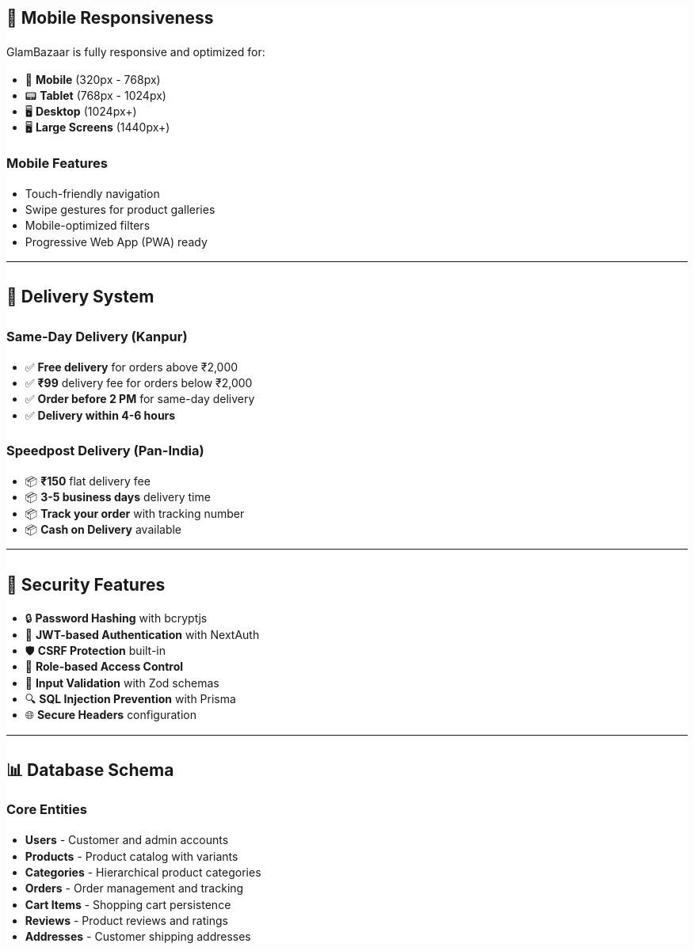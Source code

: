 
## 📱 Mobile Responsiveness

GlamBazaar is fully responsive and optimized for:

- 📱 **Mobile** (320px - 768px)
- 📟 **Tablet** (768px - 1024px)  
- 🖥️ **Desktop** (1024px+)
- 🖥️ **Large Screens** (1440px+)

### Mobile Features
- Touch-friendly navigation
- Swipe gestures for product galleries
- Mobile-optimized filters
- Progressive Web App (PWA) ready

---

## 🚚 Delivery System

### Same-Day Delivery (Kanpur)
- ✅ **Free delivery** for orders above ₹2,000
- ✅ **₹99** delivery fee for orders below ₹2,000
- ✅ **Order before 2 PM** for same-day delivery
- ✅ **Delivery within 4-6 hours**

### Speedpost Delivery (Pan-India)
- 📦 **₹150** flat delivery fee
- 📦 **3-5 business days** delivery time
- 📦 **Track your order** with tracking number
- 📦 **Cash on Delivery** available

---

## 🔐 Security Features

- 🔒 **Password Hashing** with bcryptjs
- 🔐 **JWT-based Authentication** with NextAuth
- 🛡️ **CSRF Protection** built-in
- 🔑 **Role-based Access Control**
- 🚨 **Input Validation** with Zod schemas
- 🔍 **SQL Injection Prevention** with Prisma
- 🌐 **Secure Headers** configuration

---

## 📊 Database Schema

### Core Entities
- **Users** - Customer and admin accounts
- **Products** - Product catalog with variants
- **Categories** - Hierarchical product categories
- **Orders** - Order management and tracking
- **Cart Items** - Shopping cart persistence
- **Reviews** - Product reviews and ratings
- **Addresses** - Customer shipping addresses
